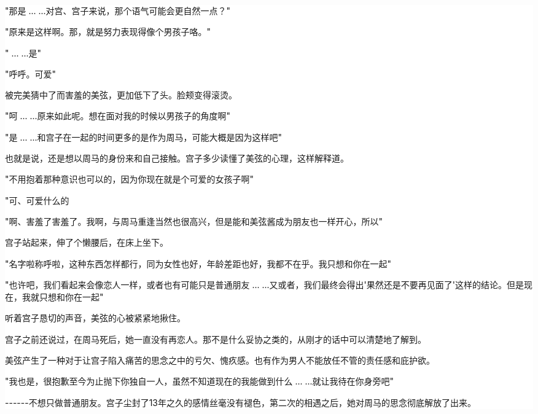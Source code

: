 
"那是 ... ...对宫、宫子来说，那个语气可能会更自然一点？"



"原来是这样啊。那，就是努力表现得像个男孩子咯。"



" ... ...是"



"呼呼。可爱"



被完美猜中了而害羞的美弦，更加低下了头。脸颊变得滚烫。



"呵 ... ...原来如此呢。想在面对我的时候以男孩子的角度啊"



"是 ... ...和宫子在一起的时间更多的是作为周马，可能大概是因为这样吧"



也就是说，还是想以周马的身份来和自己接触。宫子多少读懂了美弦的心理，这样解释道。



"不用抱着那种意识也可以的，因为你现在就是个可爱的女孩子啊"



"可、可爱什么的



"啊、害羞了害羞了。我啊，与周马重逢当然也很高兴，但是能和美弦酱成为朋友也一样开心，所以"



宫子站起来，伸了个懒腰后，在床上坐下。



"名字啦称呼啦，这种东西怎样都行，同为女性也好，年龄差距也好，我都不在乎。我只想和你在一起"





"也许吧，我们看起来会像恋人一样，或者也有可能只是普通朋友 ... ...又或者，我们最终会得出'果然还是不要再见面了'这样的结论。但是现在，我就只想和你在一起"



听着宫子恳切的声音，美弦的心被紧紧地揪住。



宫子之前还说过，在周马死后，她一直没有再恋人。那不是什么妥协之类的，从刚才的话中可以清楚地了解到。



美弦产生了一种对于让宫子陷入痛苦的思念之中的亏欠、愧疚感。也有作为男人不能放任不管的责任感和庇护欲。



"我也是，很抱歉至今为止抛下你独自一人，虽然不知道现在的我能做到什么 ... ...就让我待在你身旁吧"



------不想只做普通朋友。宫子尘封了13年之久的感情丝毫没有褪色，第二次的相遇之后，她对周马的思念彻底解放了出来。
